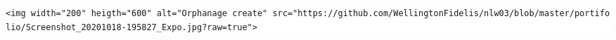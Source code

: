     <img width="200" heigth="600" alt="Orphanage create" src="https://github.com/WellingtonFidelis/nlw03/blob/master/portifolio/Screenshot_20201018-195827_Expo.jpg?raw=true">